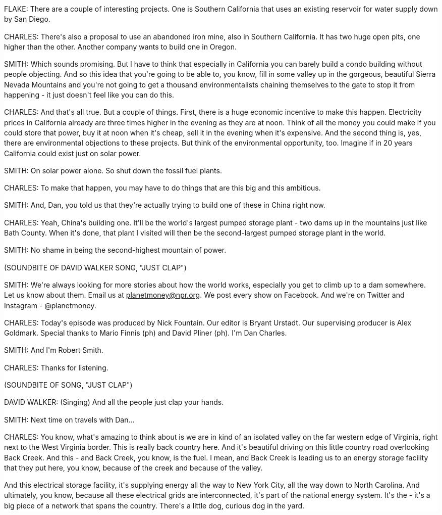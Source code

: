 FLAKE: There are a couple of interesting projects. One is Southern California that uses an existing reservoir for water supply down by San Diego.

CHARLES: There's also a proposal to use an abandoned iron mine, also in Southern California. It has two huge open pits, one higher than the other. Another company wants to build one in Oregon.

SMITH: Which sounds promising. But I have to think that especially in California you can barely build a condo building without people objecting. And so this idea that you're going to be able to, you know, fill in some valley up in the gorgeous, beautiful Sierra Nevada Mountains and you're not going to get a thousand environmentalists chaining themselves to the gate to stop it from happening - it just doesn't feel like you can do this.

CHARLES: And that's all true. But a couple of things. First, there is a huge economic incentive to make this happen. Electricity prices in California already are three times higher in the evening as they are at noon. Think of all the money you could make if you could store that power, buy it at noon when it's cheap, sell it in the evening when it's expensive. And the second thing is, yes, there are environmental objections to these projects. But think of the environmental opportunity, too. Imagine if in 20 years California could exist just on solar power.

SMITH: On solar power alone. So shut down the fossil fuel plants.

CHARLES: To make that happen, you may have to do things that are this big and this ambitious.

SMITH: And, Dan, you told us that they're actually trying to build one of these in China right now.

CHARLES: Yeah, China's building one. It'll be the world's largest pumped storage plant - two dams up in the mountains just like Bath County. When it's done, that plant I visited will then be the second-largest pumped storage plant in the world.

SMITH: No shame in being the second-highest mountain of power.

(SOUNDBITE OF DAVID WALKER SONG, "JUST CLAP")

SMITH: We're always looking for more stories about how the world works, especially you get to climb up to a dam somewhere. Let us know about them. Email us at planetmoney@npr.org. We post every show on Facebook. And we're on Twitter and Instagram - @planetmoney.

CHARLES: Today's episode was produced by Nick Fountain. Our editor is Bryant Urstadt. Our supervising producer is Alex Goldmark. Special thanks to Mario Finnis (ph) and David Pliner (ph). I'm Dan Charles.

SMITH: And I'm Robert Smith.

CHARLES: Thanks for listening.

(SOUNDBITE OF SONG, "JUST CLAP")

DAVID WALKER: (Singing) And all the people just clap your hands.

SMITH: Next time on travels with Dan...

CHARLES: You know, what's amazing to think about is we are in kind of an isolated valley on the far western edge of Virginia, right next to the West Virginia border. This is really back country here. And it's beautiful driving on this little country road overlooking Back Creek. And this - and Back Creek, you know, is the fuel. I mean, and Back Creek is leading us to an energy storage facility that they put here, you know, because of the creek and because of the valley.

And this electrical storage facility, it's supplying energy all the way to New York City, all the way down to North Carolina. And ultimately, you know, because all these electrical grids are interconnected, it's part of the national energy system. It's the - it's a big piece of a network that spans the country. There's a little dog, curious dog in the yard.

